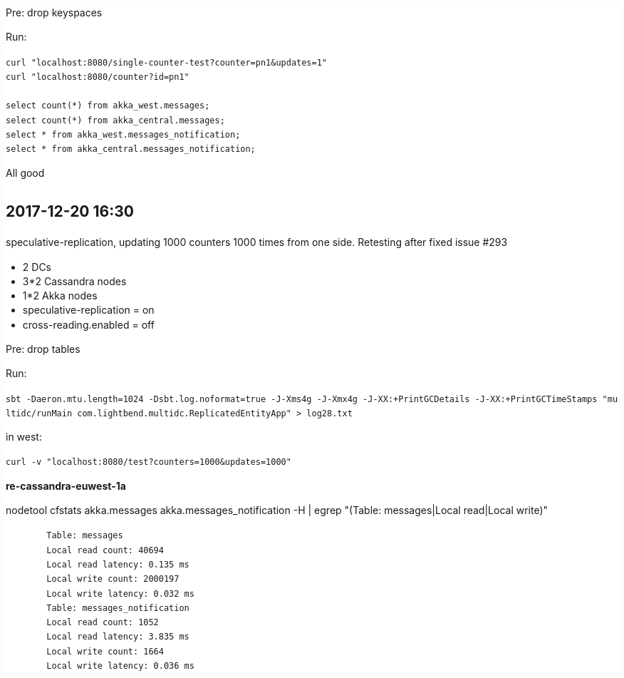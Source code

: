 Pre: drop keyspaces

Run:

```
curl "localhost:8080/single-counter-test?counter=pn1&updates=1"
curl "localhost:8080/counter?id=pn1"

select count(*) from akka_west.messages;
select count(*) from akka_central.messages;
select * from akka_west.messages_notification;
select * from akka_central.messages_notification;
```

All good

## 2017-12-20 16:30

speculative-replication, updating 1000 counters 1000 times from one side.
Retesting after fixed issue #293

* 2 DCs
* 3*2 Cassandra nodes
* 1*2 Akka nodes
* speculative-replication = on
* cross-reading.enabled = off

Pre: drop tables

Run:

```
sbt -Daeron.mtu.length=1024 -Dsbt.log.noformat=true -J-Xms4g -J-Xmx4g -J-XX:+PrintGCDetails -J-XX:+PrintGCTimeStamps "multidc/runMain com.lightbend.multidc.ReplicatedEntityApp" > log28.txt
```

in west:

```
curl -v "localhost:8080/test?counters=1000&updates=1000"
```

**re-cassandra-euwest-1a**

nodetool cfstats akka.messages akka.messages_notification -H | egrep "(Table: messages|Local read|Local write)"

```
		Table: messages
		Local read count: 40694
		Local read latency: 0.135 ms
		Local write count: 2000197
		Local write latency: 0.032 ms
		Table: messages_notification
		Local read count: 1052
		Local read latency: 3.835 ms
		Local write count: 1664
		Local write latency: 0.036 ms

```
